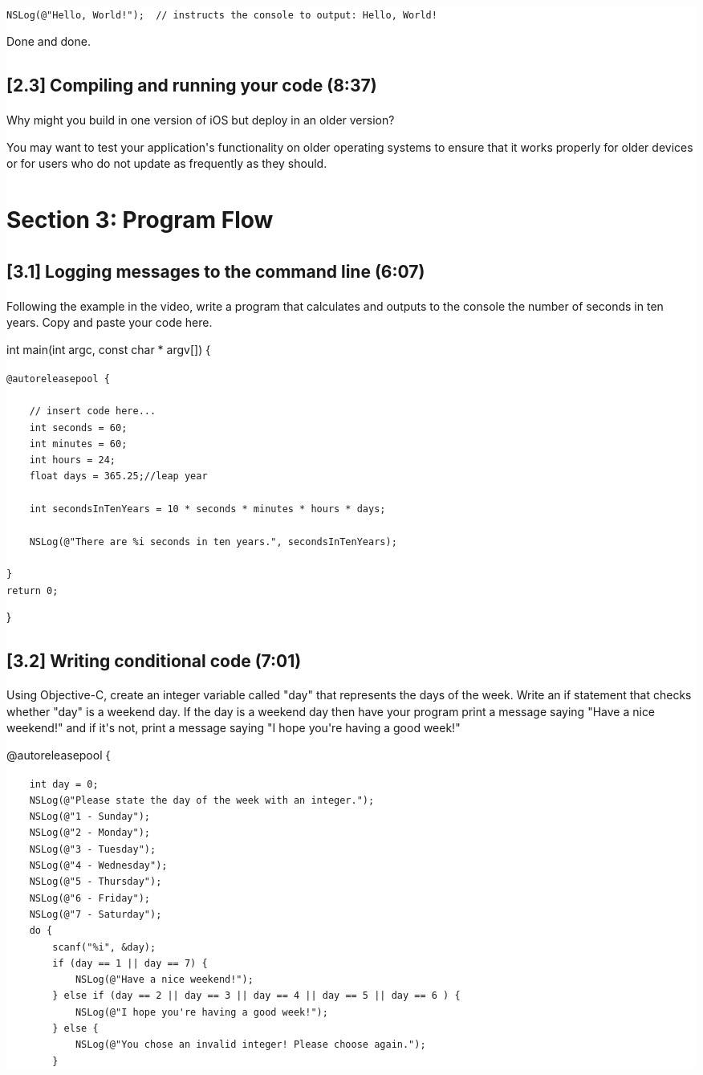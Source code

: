 ```
NSLog(@"Hello, World!");  // instructs the console to output: Hello, World!
```

Done and done.

[2.3] Compiling and running your code (8:37)
--------------------------------------------
Why might you build in one version of iOS but deploy in an older version?

You may want to test your application's functionality on older operating systems to ensure that it works properly for older devices or for users who do not update as frequently as they should.



Section 3: Program Flow
=======================
[3.1] Logging messages to the command line (6:07)
-------------------------------------------------
Following the example in the video, write a program that calculates and outputs
to the console the number of seconds in ten years. Copy and paste your code
here.

int main(int argc, const char * argv[])
{

    @autoreleasepool {
        
        // insert code here...
        int seconds = 60;
        int minutes = 60;
        int hours = 24;
        float days = 365.25;//leap year
        
        int secondsInTenYears = 10 * seconds * minutes * hours * days;
        
        NSLog(@"There are %i seconds in ten years.", secondsInTenYears);
        
    }
    return 0;
}


[3.2] Writing conditional code (7:01)
-------------------------------------
Using Objective-C, create an integer variable called "day" that represents the
days of the week. Write an if statement that checks whether "day" is a weekend
day. If the day is a weekend day then have your program print a message saying
"Have a nice weekend!" and if it's not, print a message saying "I hope you're
having a good week!"

@autoreleasepool {
        
        int day = 0;
        NSLog(@"Please state the day of the week with an integer.");
        NSLog(@"1 - Sunday");
        NSLog(@"2 - Monday");
        NSLog(@"3 - Tuesday");
        NSLog(@"4 - Wednesday");
        NSLog(@"5 - Thursday");
        NSLog(@"6 - Friday");
        NSLog(@"7 - Saturday");
        do {
            scanf("%i", &day);
            if (day == 1 || day == 7) {
                NSLog(@"Have a nice weekend!");
            } else if (day == 2 || day == 3 || day == 4 || day == 5 || day == 6 ) {
                NSLog(@"I hope you're having a good week!");
            } else {
                NSLog(@"You chose an invalid integer! Please choose again.");
            }